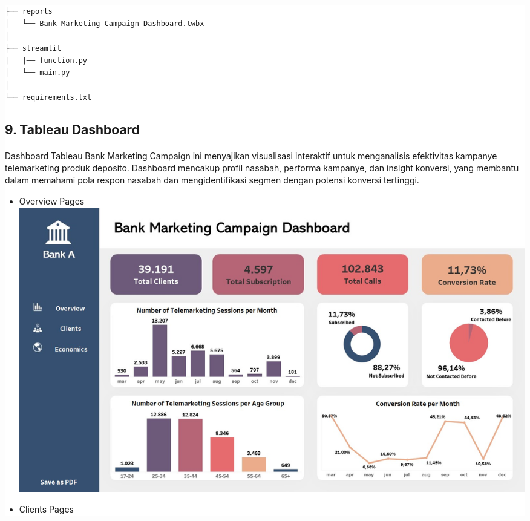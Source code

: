 ```
├── reports            
│   └── Bank Marketing Campaign Dashboard.twbx
│
├── streamlit
|   |── function.py
│   └── main.py
│
└── requirements.txt 

```
## 9. Tableau Dashboard
Dashboard [Tableau Bank Marketing Campaign](https://public.tableau.com/app/profile/khisanul.fakhrudin/viz/BankMarketingCampaignDashboard_17525804810670/Overview) ini menyajikan visualisasi interaktif untuk menganalisis efektivitas kampanye telemarketing produk deposito. Dashboard mencakup profil nasabah, performa kampanye, dan insight konversi, yang membantu dalam memahami pola respon nasabah dan mengidentifikasi segmen dengan potensi konversi tertinggi.

* Overview Pages
![Overview Pages](report/tableau_1.jpg)

* Clients Pages